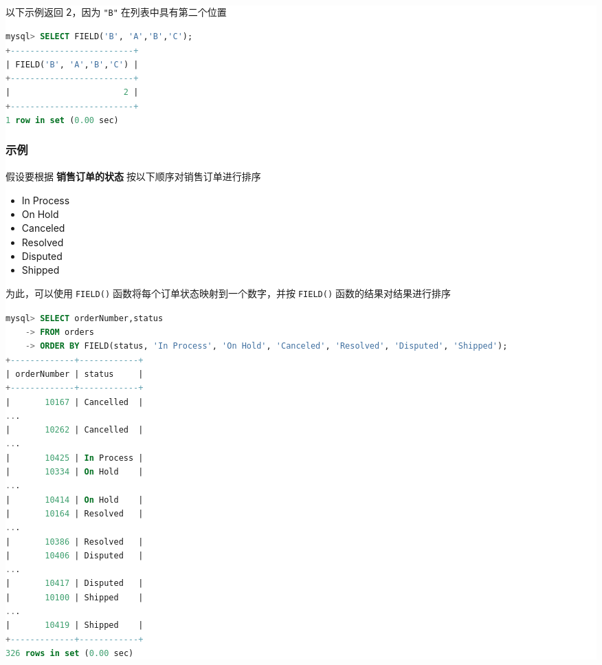 以下示例返回 $2$，因为 `"B"` 在列表中具有第二个位置

```sql
mysql> SELECT FIELD('B', 'A','B','C');
+-------------------------+
| FIELD('B', 'A','B','C') |
+-------------------------+
|                       2 |
+-------------------------+
1 row in set (0.00 sec)
```

### 示例

假设要根据 **销售订单的状态** 按以下顺序对销售订单进行排序

- In Process
- On Hold
- Canceled
- Resolved
- Disputed
- Shipped

为此，可以使用 `FIELD()` 函数将每个订单状态映射到一个数字，并按 `FIELD()` 函数的结果对结果进行排序

```sql
mysql> SELECT orderNumber,status
    -> FROM orders
    -> ORDER BY FIELD(status, 'In Process', 'On Hold', 'Canceled', 'Resolved', 'Disputed', 'Shipped');
+-------------+------------+
| orderNumber | status     |
+-------------+------------+
|       10167 | Cancelled  |
...
|       10262 | Cancelled  |
...
|       10425 | In Process |
|       10334 | On Hold    |
...
|       10414 | On Hold    |
|       10164 | Resolved   |
...
|       10386 | Resolved   |
|       10406 | Disputed   |
...
|       10417 | Disputed   |
|       10100 | Shipped    |
...
|       10419 | Shipped    |
+-------------+------------+
326 rows in set (0.00 sec)
```
